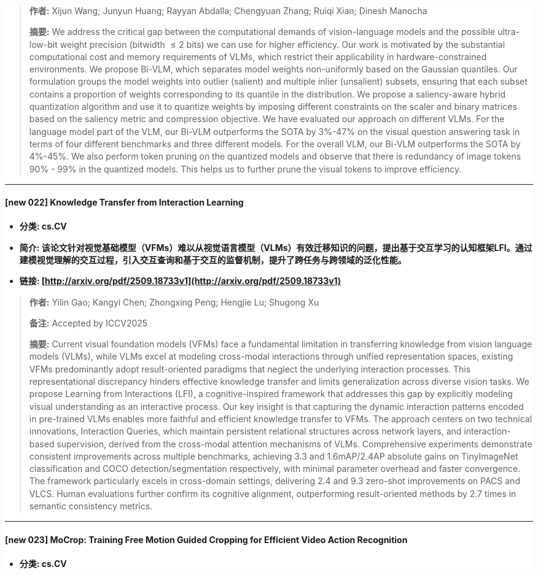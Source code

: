 > **作者:** Xijun Wang; Junyun Huang; Rayyan Abdalla; Chengyuan Zhang; Ruiqi Xian; Dinesh Manocha
>
> **摘要:** We address the critical gap between the computational demands of vision-language models and the possible ultra-low-bit weight precision (bitwidth $\leq2$ bits) we can use for higher efficiency. Our work is motivated by the substantial computational cost and memory requirements of VLMs, which restrict their applicability in hardware-constrained environments. We propose Bi-VLM, which separates model weights non-uniformly based on the Gaussian quantiles. Our formulation groups the model weights into outlier (salient) and multiple inlier (unsalient) subsets, ensuring that each subset contains a proportion of weights corresponding to its quantile in the distribution. We propose a saliency-aware hybrid quantization algorithm and use it to quantize weights by imposing different constraints on the scaler and binary matrices based on the saliency metric and compression objective. We have evaluated our approach on different VLMs. For the language model part of the VLM, our Bi-VLM outperforms the SOTA by 3%-47% on the visual question answering task in terms of four different benchmarks and three different models. For the overall VLM, our Bi-VLM outperforms the SOTA by 4%-45%. We also perform token pruning on the quantized models and observe that there is redundancy of image tokens 90% - 99% in the quantized models. This helps us to further prune the visual tokens to improve efficiency.
>
---
#### [new 022] Knowledge Transfer from Interaction Learning
- **分类: cs.CV**

- **简介: 该论文针对视觉基础模型（VFMs）难以从视觉语言模型（VLMs）有效迁移知识的问题，提出基于交互学习的认知框架LFI。通过建模视觉理解的交互过程，引入交互查询和基于交互的监督机制，提升了跨任务与跨领域的泛化性能。**

- **链接: [http://arxiv.org/pdf/2509.18733v1](http://arxiv.org/pdf/2509.18733v1)**

> **作者:** Yilin Gao; Kangyi Chen; Zhongxing Peng; Hengjie Lu; Shugong Xu
>
> **备注:** Accepted by ICCV2025
>
> **摘要:** Current visual foundation models (VFMs) face a fundamental limitation in transferring knowledge from vision language models (VLMs), while VLMs excel at modeling cross-modal interactions through unified representation spaces, existing VFMs predominantly adopt result-oriented paradigms that neglect the underlying interaction processes. This representational discrepancy hinders effective knowledge transfer and limits generalization across diverse vision tasks. We propose Learning from Interactions (LFI), a cognitive-inspired framework that addresses this gap by explicitly modeling visual understanding as an interactive process. Our key insight is that capturing the dynamic interaction patterns encoded in pre-trained VLMs enables more faithful and efficient knowledge transfer to VFMs. The approach centers on two technical innovations, Interaction Queries, which maintain persistent relational structures across network layers, and interaction-based supervision, derived from the cross-modal attention mechanisms of VLMs. Comprehensive experiments demonstrate consistent improvements across multiple benchmarks, achieving 3.3 and 1.6mAP/2.4AP absolute gains on TinyImageNet classification and COCO detection/segmentation respectively, with minimal parameter overhead and faster convergence. The framework particularly excels in cross-domain settings, delivering 2.4 and 9.3 zero-shot improvements on PACS and VLCS. Human evaluations further confirm its cognitive alignment, outperforming result-oriented methods by 2.7 times in semantic consistency metrics.
>
---
#### [new 023] MoCrop: Training Free Motion Guided Cropping for Efficient Video Action Recognition
- **分类: cs.CV**

